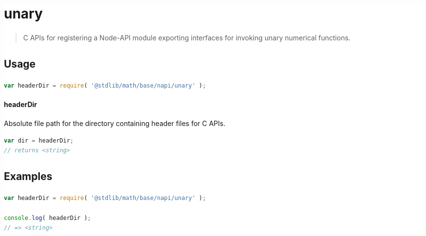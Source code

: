 

# unary

> C APIs for registering a Node-API module exporting interfaces for invoking unary numerical functions.



<section class="intro">

</section>





<section class="usage">

## Usage

```javascript
var headerDir = require( '@stdlib/math/base/napi/unary' );
```

#### headerDir

Absolute file path for the directory containing header files for C APIs.

```javascript
var dir = headerDir;
// returns <string>
```

</section>





<section class="notes">

</section>





<section class="examples">

## Examples

```javascript
var headerDir = require( '@stdlib/math/base/napi/unary' );

console.log( headerDir );
// => <string>
```

</section>



